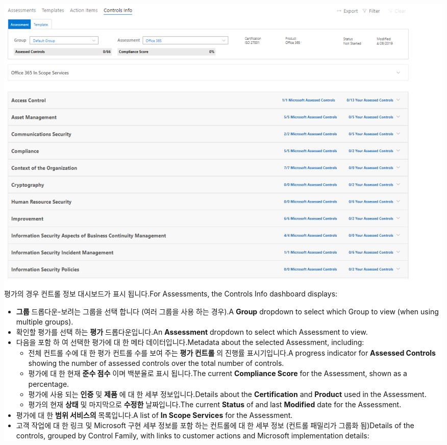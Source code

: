 ![준수 관리자 컨트롤 정보 보기](media/compliance-manager-controls-info.png)

<span data-ttu-id="ee7a9-326">평가의 경우 컨트롤 정보 대시보드가 표시 됩니다.</span><span class="sxs-lookup"><span data-stu-id="ee7a9-326">For Assessments, the Controls Info dashboard displays:</span></span>

- <span data-ttu-id="ee7a9-327">**그룹** 드롭다운-보려는 그룹을 선택 합니다 (여러 그룹을 사용 하는 경우).</span><span class="sxs-lookup"><span data-stu-id="ee7a9-327">A **Group** dropdown to select which Group to view (when using multiple groups).</span></span>
- <span data-ttu-id="ee7a9-328">확인할 평가를 선택 하는 **평가** 드롭다운입니다.</span><span class="sxs-lookup"><span data-stu-id="ee7a9-328">An **Assessment** dropdown to select which Assessment to view.</span></span>
- <span data-ttu-id="ee7a9-329">다음을 포함 하 여 선택한 평가에 대 한 메타 데이터입니다.</span><span class="sxs-lookup"><span data-stu-id="ee7a9-329">Metadata about the selected Assessment, including:</span></span>
    - <span data-ttu-id="ee7a9-330">전체 컨트롤 수에 대 한 평가 컨트롤 수를 보여 주는 **평가 컨트롤** 의 진행률 표시기입니다.</span><span class="sxs-lookup"><span data-stu-id="ee7a9-330">A progress indicator for **Assessed Controls** showing the number of assessed controls over the total number of controls.</span></span>
    - <span data-ttu-id="ee7a9-331">평가에 대 한 현재 **준수 점수** 이며 백분율로 표시 됩니다.</span><span class="sxs-lookup"><span data-stu-id="ee7a9-331">The current **Compliance Score** for the Assessment, shown as a percentage.</span></span>
    - <span data-ttu-id="ee7a9-332">평가에 사용 되는 **인증** 및 **제품** 에 대 한 세부 정보입니다.</span><span class="sxs-lookup"><span data-stu-id="ee7a9-332">Details about the **Certification** and **Product** used in the Assessment.</span></span>
    - <span data-ttu-id="ee7a9-333">평가의 현재 **상태** 및 마지막으로 **수정한** 날짜입니다.</span><span class="sxs-lookup"><span data-stu-id="ee7a9-333">The current **Status** of and last **Modified** date for the Assessment.</span></span>
- <span data-ttu-id="ee7a9-334">평가에 대 한 **범위 서비스의** 목록입니다.</span><span class="sxs-lookup"><span data-stu-id="ee7a9-334">A list of **In Scope Services** for the Assessment.</span></span>
- <span data-ttu-id="ee7a9-335">고객 작업에 대 한 링크 및 Microsoft 구현 세부 정보를 포함 하는 컨트롤에 대 한 세부 정보 (컨트롤 패밀리가 그룹화 됨)</span><span class="sxs-lookup"><span data-stu-id="ee7a9-335">Details of the controls, grouped by Control Family, with links to customer actions and Microsoft implementation details:</span></span>